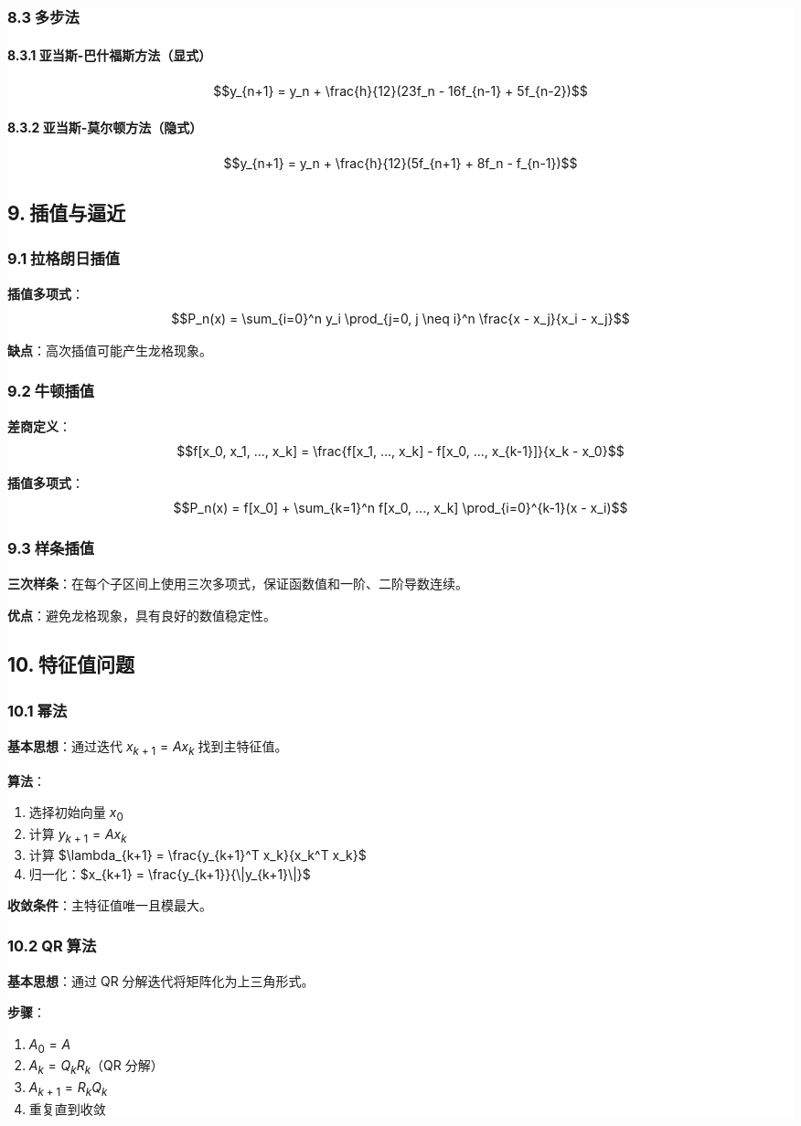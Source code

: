 ### 8.3 多步法

#### 8.3.1 亚当斯-巴什福斯方法（显式）
$$y_{n+1} = y_n + \frac{h}{12}(23f_n - 16f_{n-1} + 5f_{n-2})$$

#### 8.3.2 亚当斯-莫尔顿方法（隐式）
$$y_{n+1} = y_n + \frac{h}{12}(5f_{n+1} + 8f_n - f_{n-1})$$

## 9. 插值与逼近

### 9.1 拉格朗日插值

**插值多项式**：
$$P_n(x) = \sum_{i=0}^n y_i \prod_{j=0, j \neq i}^n \frac{x - x_j}{x_i - x_j}$$

**缺点**：高次插值可能产生龙格现象。

### 9.2 牛顿插值

**差商定义**：
$$f[x_0, x_1, ..., x_k] = \frac{f[x_1, ..., x_k] - f[x_0, ..., x_{k-1}]}{x_k - x_0}$$

**插值多项式**：
$$P_n(x) = f[x_0] + \sum_{k=1}^n f[x_0, ..., x_k] \prod_{i=0}^{k-1}(x - x_i)$$

### 9.3 样条插值

**三次样条**：在每个子区间上使用三次多项式，保证函数值和一阶、二阶导数连续。

**优点**：避免龙格现象，具有良好的数值稳定性。

## 10. 特征值问题

### 10.1 幂法

**基本思想**：通过迭代 $x_{k+1} = Ax_k$ 找到主特征值。

**算法**：
1. 选择初始向量 $x_0$
2. 计算 $y_{k+1} = Ax_k$
3. 计算 $\lambda_{k+1} = \frac{y_{k+1}^T x_k}{x_k^T x_k}$
4. 归一化：$x_{k+1} = \frac{y_{k+1}}{\|y_{k+1}\|}$

**收敛条件**：主特征值唯一且模最大。

### 10.2 QR 算法

**基本思想**：通过 QR 分解迭代将矩阵化为上三角形式。

**步骤**：
1. $A_0 = A$
2. $A_k = Q_k R_k$（QR 分解）
3. $A_{k+1} = R_k Q_k$
4. 重复直到收敛
